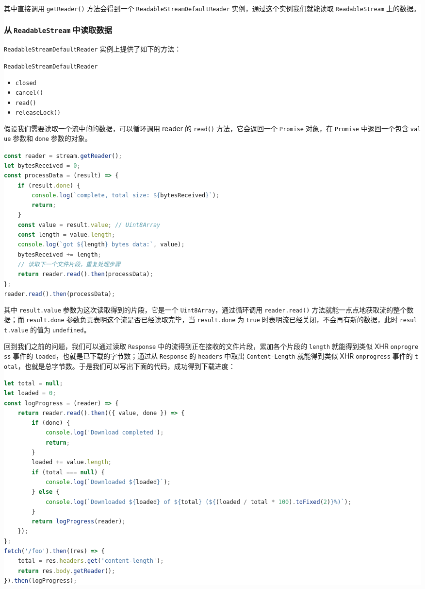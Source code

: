 其中直接调用 `getReader()` 方法会得到一个 `ReadableStreamDefaultReader` 实例，通过这个实例我们就能读取 `ReadableStream` 上的数据。

### 从 `ReadableStream` 中读取数据

`ReadableStreamDefaultReader` 实例上提供了如下的方法：

`ReadableStreamDefaultReader`  
- `closed`  
- `cancel()`  
- `read()`  
- `releaseLock()`  

假设我们需要读取一个流中的的数据，可以循环调用 reader 的 `read()` 方法，它会返回一个 `Promise` 对象，在 `Promise` 中返回一个包含 `value` 参数和 `done` 参数的对象。

```js
const reader = stream.getReader();
let bytesReceived = 0;
const processData = (result) => {
    if (result.done) {
        console.log(`complete, total size: ${bytesReceived}`);
        return;
    }
    const value = result.value; // Uint8Array
    const length = value.length;
    console.log(`got ${length} bytes data:`, value);
    bytesReceived += length;
    // 读取下一个文件片段，重复处理步骤
    return reader.read().then(processData);
};
reader.read().then(processData);
```

其中 `result.value` 参数为这次读取得到的片段，它是一个 `Uint8Array`，通过循环调用 `reader.read()` 方法就能一点点地获取流的整个数据；而 `result.done` 参数负责表明这个流是否已经读取完毕，当 `result.done` 为 `true` 时表明流已经关闭，不会再有新的数据，此时 `result.value` 的值为 `undefined`。

回到我们之前的问题，我们可以通过读取 `Response` 中的流得到正在接收的文件片段，累加各个片段的 `length` 就能得到类似 XHR `onprogress` 事件的 `loaded`，也就是已下载的字节数；通过从 `Response` 的 `headers` 中取出 `Content-Length` 就能得到类似 XHR `onprogress` 事件的 `total`，也就是总字节数。于是我们可以写出下面的代码，成功得到下载进度：

```js
let total = null;
let loaded = 0;
const logProgress = (reader) => {
    return reader.read().then(({ value, done }) => {
        if (done) {
            console.log('Download completed');
            return;
        }
        loaded += value.length;
        if (total === null) {
            console.log(`Downloaded ${loaded}`);
        } else {
            console.log(`Downloaded ${loaded} of ${total} (${(loaded / total * 100).toFixed(2)}%)`);
        }
        return logProgress(reader);
    });
};
fetch('/foo').then((res) => {
    total = res.headers.get('content-length');
    return res.body.getReader();
}).then(logProgress);
```
